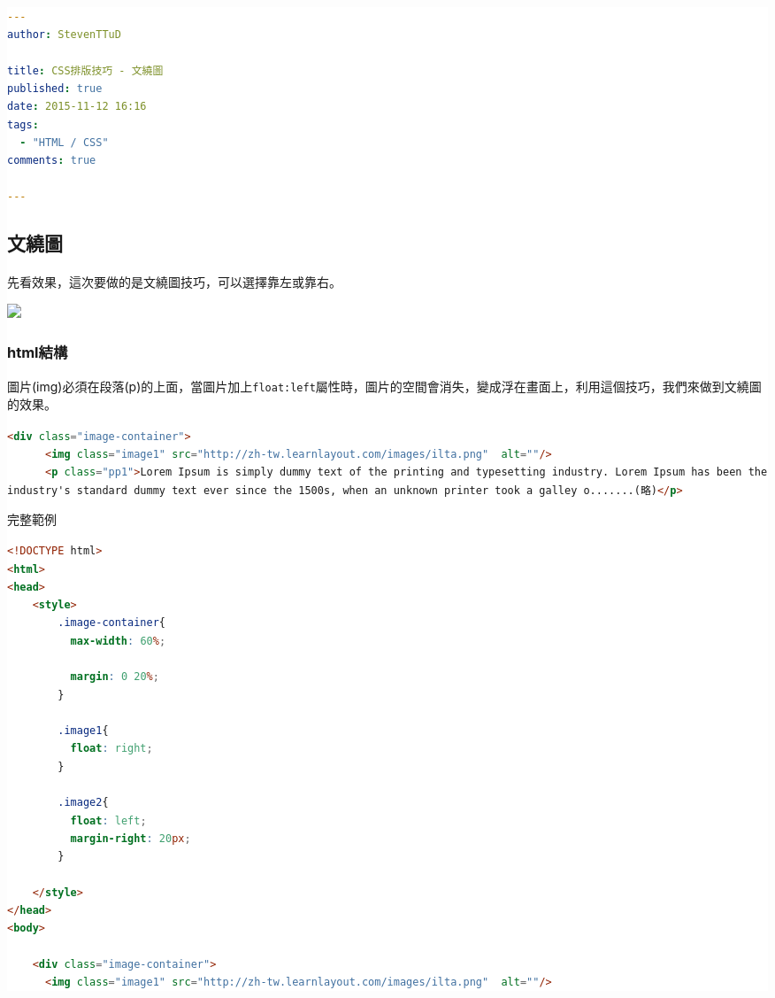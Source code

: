 ```yaml
---
author: StevenTTuD

title: CSS排版技巧 - 文繞圖
published: true
date: 2015-11-12 16:16
tags:
  - "HTML / CSS"
comments: true

---
```

## 文繞圖

先看效果，這次要做的是文繞圖技巧，可以選擇靠左或靠右。

![](https://lh3.googleusercontent.com/oP3fnp8f8uhuc0mxk_0mU9xYtmakaKKgF_Wc6_GeBrsKZl4CbQj8gR81SreC_lD2Wge2f2CDdmq4sx8ywUJSPdsN1P7GC1W0196lhH0VMLt1fUQ8wpnvUlxcqqJgvWwv7k-wnp5Zvptd234xOCVoeVD1EgluELO_c2pcejlRwMZqUGcufr_o1o1DpsmsqrPm0iQ-T7bgNskMImC4ZaEnfiE2J43jpgR6fknJ5rvYSpAP1rUOsS-n7UTxVyVZeFwJl7SrjCxmVQAQQ-dsDSWxvFKIfNcktfpEYFrm5oUf8AFWue-66DFGoZ4gXPV2LpBpyiqh4GA5q535SGNy01jrZKCKzEv-jIwwscd1n7dEfWFBlVZsfvxQ-SEm1E1fdaTZafF15bSmRxQlae96ibtUUYy4zSaEa5g2ycBFELJ61gmABHehSLsGYQwtZjeM-a4SESSwQSAtxiGIN2p6rz46wLPRK6y5JKkflhazE9gSK88dUVD5XnBuP4JiBcBnmg-RQJ8o_cT-NE0LgspEZ_MkB7Q6X1L2ci--utG7u6TVVxo=w1805-h761-no)

### html結構

圖片(img)必須在段落(p)的上面，當圖片加上`float:left`屬性時，圖片的空間會消失，變成浮在畫面上，利用這個技巧，我們來做到文繞圖的效果。

```html
<div class="image-container">
      <img class="image1" src="http://zh-tw.learnlayout.com/images/ilta.png"  alt=""/>
      <p class="pp1">Lorem Ipsum is simply dummy text of the printing and typesetting industry. Lorem Ipsum has been the industry's standard dummy text ever since the 1500s, when an unknown printer took a galley o.......(略)</p>
```

完整範例

```html
<!DOCTYPE html>
<html>
<head>
    <style>
        .image-container{
          max-width: 60%;

          margin: 0 20%;
        }

        .image1{
          float: right;
        }

        .image2{
          float: left;
          margin-right: 20px;
        }

    </style>
</head>
<body>

    <div class="image-container">
      <img class="image1" src="http://zh-tw.learnlayout.com/images/ilta.png"  alt=""/>
```